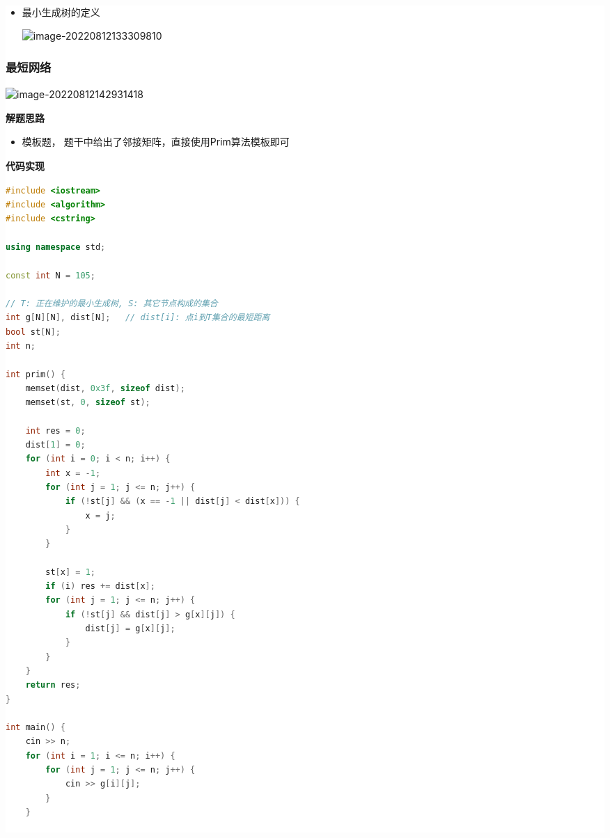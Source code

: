 - 最小生成树的定义

  ![image-20220812133309810](http://www.cdn.liver0377.xyz/typora/202208121333910.png)





### 最短网络

![image-20220812142931418](http://www.cdn.liver0377.xyz/typora/202208121429467.png)



**解题思路**

- 模板题， 题干中给出了邻接矩阵，直接使用Prim算法模板即可



**代码实现**

```cc
#include <iostream>
#include <algorithm>
#include <cstring>

using namespace std;

const int N = 105;

// T: 正在维护的最小生成树, S: 其它节点构成的集合
int g[N][N], dist[N];   // dist[i]: 点i到T集合的最短距离
bool st[N];
int n;

int prim() {
    memset(dist, 0x3f, sizeof dist);
    memset(st, 0, sizeof st);
   
    int res = 0; 
    dist[1] = 0;
    for (int i = 0; i < n; i++) {
        int x = -1;
        for (int j = 1; j <= n; j++) {
            if (!st[j] && (x == -1 || dist[j] < dist[x])) {
                x = j;
            }
        }
        
        st[x] = 1;
        if (i) res += dist[x];
        for (int j = 1; j <= n; j++) {
            if (!st[j] && dist[j] > g[x][j]) {
                dist[j] = g[x][j];
            }
        }
    }
    return res;
}

int main() {
    cin >> n;
    for (int i = 1; i <= n; i++) {
        for (int j = 1; j <= n; j++) {
            cin >> g[i][j];
        }
    }
    
```